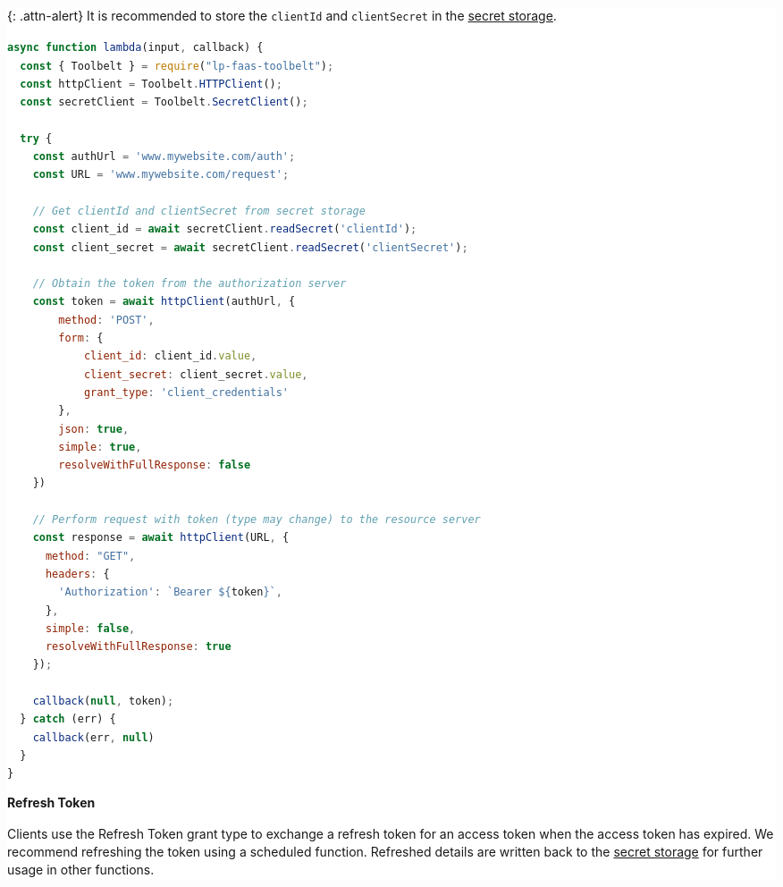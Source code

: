 {: .attn-alert}
It is recommended to store the `clientId` and `clientSecret` in the [secret storage](liveperson-functions-toolbelt-documentation-secret-client.html).

```javascript
async function lambda(input, callback) {
  const { Toolbelt } = require("lp-faas-toolbelt");
  const httpClient = Toolbelt.HTTPClient();
  const secretClient = Toolbelt.SecretClient();

  try {
    const authUrl = 'www.mywebsite.com/auth';
    const URL = 'www.mywebsite.com/request';

    // Get clientId and clientSecret from secret storage
    const client_id = await secretClient.readSecret('clientId');
    const client_secret = await secretClient.readSecret('clientSecret');

    // Obtain the token from the authorization server
    const token = await httpClient(authUrl, {
        method: 'POST',
        form: {
            client_id: client_id.value,
            client_secret: client_secret.value,
            grant_type: 'client_credentials'
        },
        json: true,
        simple: true,
        resolveWithFullResponse: false
    })

    // Perform request with token (type may change) to the resource server
    const response = await httpClient(URL, {
      method: "GET",
      headers: {
        'Authorization': `Bearer ${token}`,
      },
      simple: false,
      resolveWithFullResponse: true
    });

    callback(null, token);
  } catch (err) {
    callback(err, null)
  }
}
```
**Refresh Token**

Clients use the Refresh Token grant type to exchange a refresh token for an access token when the access token has expired. We recommend refreshing the token using a scheduled function. Refreshed details are written back to the [secret storage](liveperson-functions-development-toolbelt.html#secret-storage-client) for further usage in other functions.
